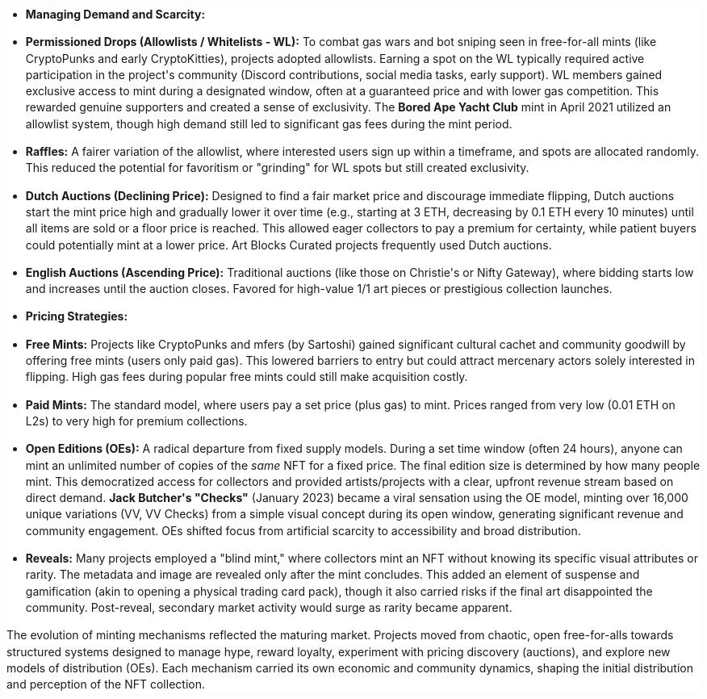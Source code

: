 *   **Managing Demand and Scarcity:**

*   **Permissioned Drops (Allowlists / Whitelists - WL):** To combat gas wars and bot sniping seen in free-for-all mints (like CryptoPunks and early CryptoKitties), projects adopted allowlists. Earning a spot on the WL typically required active participation in the project's community (Discord contributions, social media tasks, early support). WL members gained exclusive access to mint during a designated window, often at a guaranteed price and with lower gas competition. This rewarded genuine supporters and created a sense of exclusivity. The **Bored Ape Yacht Club** mint in April 2021 utilized an allowlist system, though high demand still led to significant gas fees during the mint period.

*   **Raffles:** A fairer variation of the allowlist, where interested users sign up within a timeframe, and spots are allocated randomly. This reduced the potential for favoritism or "grinding" for WL spots but still created exclusivity.

*   **Dutch Auctions (Declining Price):** Designed to find a fair market price and discourage immediate flipping, Dutch auctions start the mint price high and gradually lower it over time (e.g., starting at 3 ETH, decreasing by 0.1 ETH every 10 minutes) until all items are sold or a floor price is reached. This allowed eager collectors to pay a premium for certainty, while patient buyers could potentially mint at a lower price. Art Blocks Curated projects frequently used Dutch auctions.

*   **English Auctions (Ascending Price):** Traditional auctions (like those on Christie's or Nifty Gateway), where bidding starts low and increases until the auction closes. Favored for high-value 1/1 art pieces or prestigious collection launches.

*   **Pricing Strategies:**

*   **Free Mints:** Projects like CryptoPunks and mfers (by Sartoshi) gained significant cultural cachet and community goodwill by offering free mints (users only paid gas). This lowered barriers to entry but could attract mercenary actors solely interested in flipping. High gas fees during popular free mints could still make acquisition costly.

*   **Paid Mints:** The standard model, where users pay a set price (plus gas) to mint. Prices ranged from very low (0.01 ETH on L2s) to very high for premium collections.

*   **Open Editions (OEs):** A radical departure from fixed supply models. During a set time window (often 24 hours), anyone can mint an unlimited number of copies of the *same* NFT for a fixed price. The final edition size is determined by how many people mint. This democratized access for collectors and provided artists/projects with a clear, upfront revenue stream based on direct demand. **Jack Butcher's "Checks"** (January 2023) became a viral sensation using the OE model, minting over 16,000 unique variations (VV, VV Checks) from a simple visual concept during its open window, generating significant revenue and community engagement. OEs shifted focus from artificial scarcity to accessibility and broad distribution.

*   **Reveals:** Many projects employed a "blind mint," where collectors mint an NFT without knowing its specific visual attributes or rarity. The metadata and image are revealed only after the mint concludes. This added an element of suspense and gamification (akin to opening a physical trading card pack), though it also carried risks if the final art disappointed the community. Post-reveal, secondary market activity would surge as rarity became apparent.

The evolution of minting mechanisms reflected the maturing market. Projects moved from chaotic, open free-for-alls towards structured systems designed to manage hype, reward loyalty, experiment with pricing discovery (auctions), and explore new models of distribution (OEs). Each mechanism carried its own economic and community dynamics, shaping the initial distribution and perception of the NFT collection.

